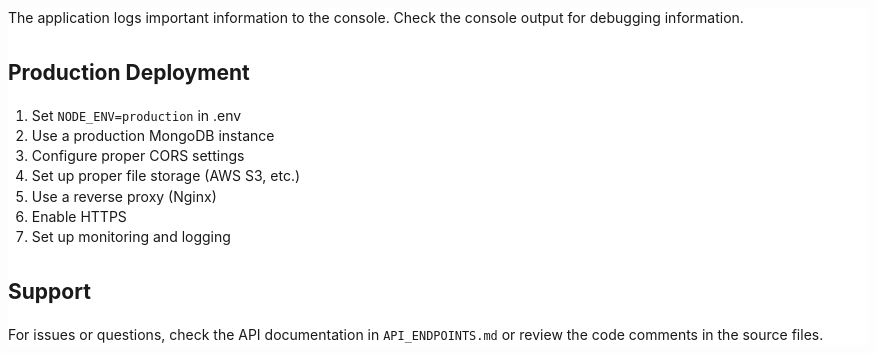 The application logs important information to the console. Check the console output for debugging information.

## Production Deployment

1. Set `NODE_ENV=production` in .env
2. Use a production MongoDB instance
3. Configure proper CORS settings
4. Set up proper file storage (AWS S3, etc.)
5. Use a reverse proxy (Nginx)
6. Enable HTTPS
7. Set up monitoring and logging

## Support

For issues or questions, check the API documentation in `API_ENDPOINTS.md` or review the code comments in the source files.

